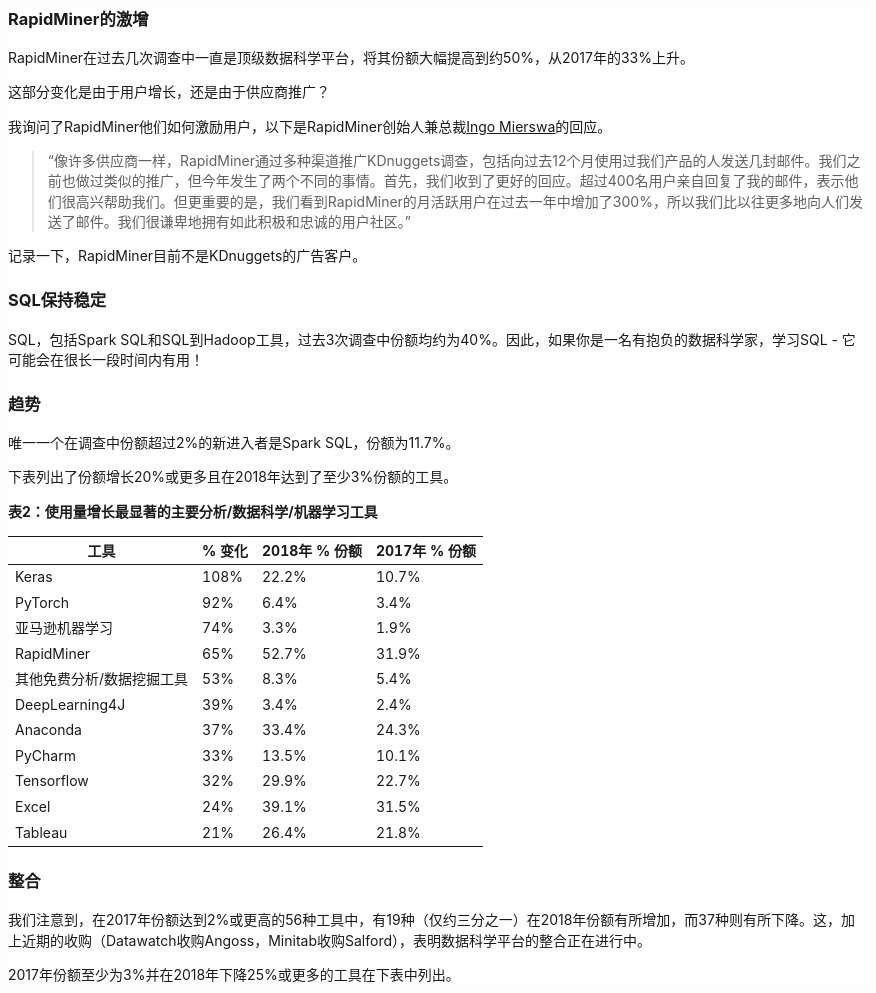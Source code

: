 ### RapidMiner的激增

RapidMiner在过去几次调查中一直是顶级数据科学平台，将其份额大幅提高到约50%，从2017年的33%上升。

这部分变化是由于用户增长，还是由于供应商推广？

我询问了RapidMiner他们如何激励用户，以下是RapidMiner创始人兼总裁[Ingo Mierswa](https://www.linkedin.com/in/ingomierswa/)的回应。

> “像许多供应商一样，RapidMiner通过多种渠道推广KDnuggets调查，包括向过去12个月使用过我们产品的人发送几封邮件。我们之前也做过类似的推广，但今年发生了两个不同的事情。首先，我们收到了更好的回应。超过400名用户亲自回复了我的邮件，表示他们很高兴帮助我们。但更重要的是，我们看到RapidMiner的月活跃用户在过去一年中增加了300%，所以我们比以往更多地向人们发送了邮件。我们很谦卑地拥有如此积极和忠诚的用户社区。”

记录一下，RapidMiner目前不是KDnuggets的广告客户。

### SQL保持稳定

SQL，包括Spark SQL和SQL到Hadoop工具，过去3次调查中份额均约为40%。因此，如果你是一名有抱负的数据科学家，学习SQL - 它可能会在很长一段时间内有用！

### 趋势

唯一一个在调查中份额超过2%的新进入者是Spark SQL，份额为11.7%。

下表列出了份额增长20%或更多且在2018年达到了至少3%份额的工具。

**表2：使用量增长最显著的主要分析/数据科学/机器学习工具**

| 工具 | % 变化 | 2018年 % 份额 | 2017年 % 份额 |
| --- | --- | --- | --- |
| Keras | 108% | 22.2% | 10.7% |
| PyTorch | 92% | 6.4% | 3.4% |
| 亚马逊机器学习 | 74% | 3.3% | 1.9% |
| RapidMiner | 65% | 52.7% | 31.9% |
| 其他免费分析/数据挖掘工具 | 53% | 8.3% | 5.4% |
| DeepLearning4J | 39% | 3.4% | 2.4% |
| Anaconda | 37% | 33.4% | 24.3% |
| PyCharm | 33% | 13.5% | 10.1% |
| Tensorflow | 32% | 29.9% | 22.7% |
| Excel | 24% | 39.1% | 31.5% |
| Tableau | 21% | 26.4% | 21.8% |

### 整合

我们注意到，在2017年份额达到2%或更高的56种工具中，有19种（仅约三分之一）在2018年份额有所增加，而37种则有所下降。这，加上近期的收购（Datawatch收购Angoss，Minitab收购Salford），表明数据科学平台的整合正在进行中。

2017年份额至少为3%并在2018年下降25%或更多的工具在下表中列出。

